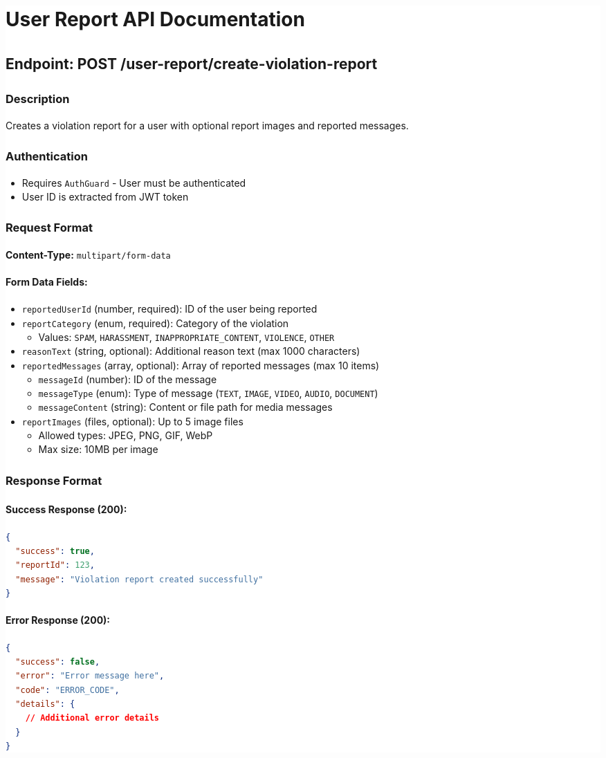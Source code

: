 # User Report API Documentation

## Endpoint: POST /user-report/create-violation-report

### Description

Creates a violation report for a user with optional report images and reported messages.

### Authentication

- Requires `AuthGuard` - User must be authenticated
- User ID is extracted from JWT token

### Request Format

**Content-Type:** `multipart/form-data`

#### Form Data Fields:

- `reportedUserId` (number, required): ID of the user being reported
- `reportCategory` (enum, required): Category of the violation
  - Values: `SPAM`, `HARASSMENT`, `INAPPROPRIATE_CONTENT`, `VIOLENCE`, `OTHER`
- `reasonText` (string, optional): Additional reason text (max 1000 characters)
- `reportedMessages` (array, optional): Array of reported messages (max 10 items)
  - `messageId` (number): ID of the message
  - `messageType` (enum): Type of message (`TEXT`, `IMAGE`, `VIDEO`, `AUDIO`, `DOCUMENT`)
  - `messageContent` (string): Content or file path for media messages
- `reportImages` (files, optional): Up to 5 image files
  - Allowed types: JPEG, PNG, GIF, WebP
  - Max size: 10MB per image

### Response Format

#### Success Response (200):

```json
{
  "success": true,
  "reportId": 123,
  "message": "Violation report created successfully"
}
```

#### Error Response (200):

```json
{
  "success": false,
  "error": "Error message here",
  "code": "ERROR_CODE",
  "details": {
    // Additional error details
  }
}
```
